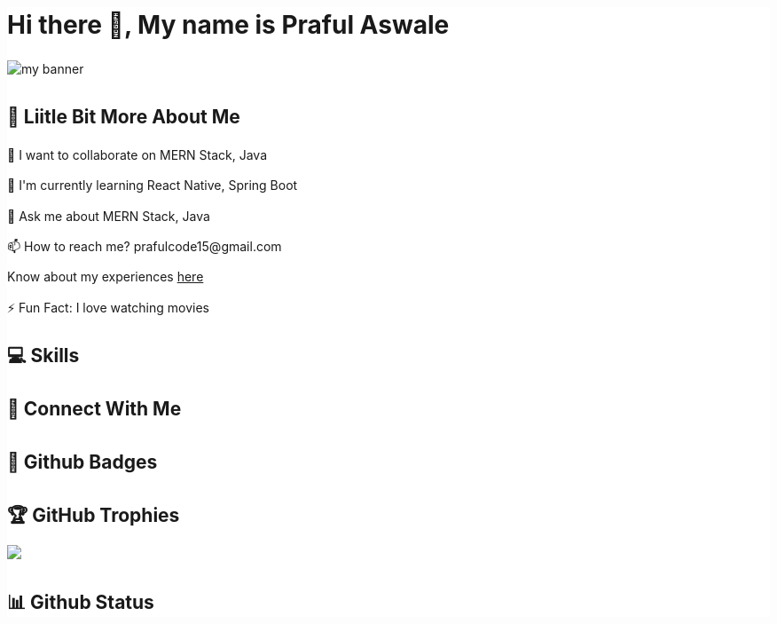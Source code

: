 # Hi there 👋, My name is Praful Aswale

<img width="100%" src="https://encrypted-tbn0.gstatic.com/images?q=tbn:ANd9GcRR8SCLGKfX08-fidwtDgT_nW5Xklj9AqxEVg&usqp=CAU" alt="my banner">

## 💫 Liitle Bit More About Me
<p>👯 I want to collaborate on MERN Stack, Java</p>
<p>🌱 I'm currently learning React Native, Spring Boot</p>
<p>💬 Ask me about MERN Stack, Java</p>
<p>📫 How to reach me? prafulcode15@gmail.com</p>
<p>Know about my experiences <a href="https://ninjasfiles.s3.amazonaws.com/RESUME_Praful_Aswale.pdf_33a95ab20a4d794c1c26623abeaacbf1/RESUME_Praful_Aswale.pdf">here</a></p>
<p>⚡ Fun Fact: I love watching movies</p>

## 💻 Skills
<p>
</p>

## 👥 Connect With Me
<p>
</p>

## 🌟 Github Badges
<p>
</p>

## 🏆 GitHub Trophies

<p><img src="https://github-profile-trophy.vercel.app/?username=">
</p>

## 📊 Github Status
